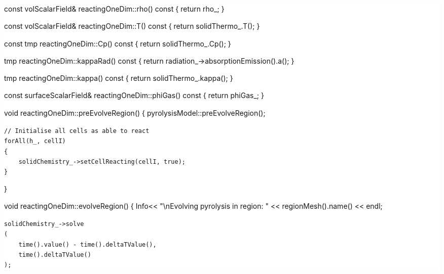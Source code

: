 
const volScalarField& reactingOneDim::rho() const
{
    return rho_;
}


const volScalarField& reactingOneDim::T() const
{
    return solidThermo_.T();
}


const tmp<volScalarField> reactingOneDim::Cp() const
{
    return solidThermo_.Cp();
}


tmp<volScalarField> reactingOneDim::kappaRad() const
{
    return radiation_->absorptionEmission().a();
}


tmp<volScalarField> reactingOneDim::kappa() const
{
    return solidThermo_.kappa();
}


const surfaceScalarField& reactingOneDim::phiGas() const
{
    return phiGas_;
}


void reactingOneDim::preEvolveRegion()
{
    pyrolysisModel::preEvolveRegion();

    // Initialise all cells as able to react
    forAll(h_, cellI)
    {
        solidChemistry_->setCellReacting(cellI, true);
    }
}


void reactingOneDim::evolveRegion()
{
    Info<< "\nEvolving pyrolysis in region: " << regionMesh().name() << endl;

    solidChemistry_->solve
    (
        time().value() - time().deltaTValue(),
        time().deltaTValue()
    );
